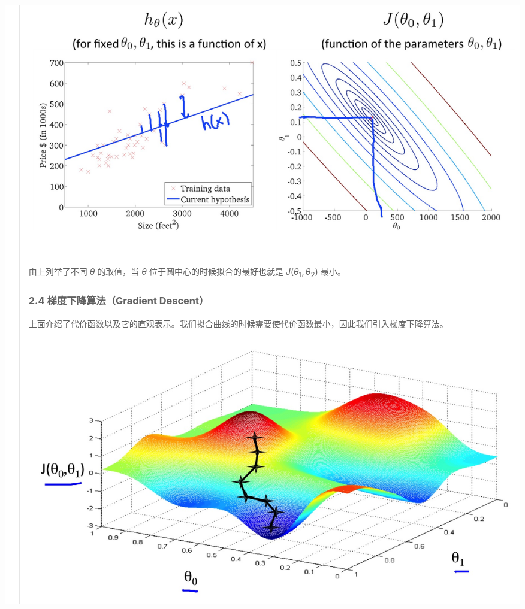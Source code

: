 >![](images/Jietu20180921-104627.jpg)
>
>由上列举了不同 $\theta$ 的取值，当 $\theta$ 位于圆中心的时候拟合的最好也就是 $J(\theta_1,\theta_2)$ 最小。
>
> ### 2.4 梯度下降算法（Gradient Descent）
> 上面介绍了代价函数以及它的直观表示。我们拟合曲线的时候需要使代价函数最小，因此我们引入梯度下降算法。
> ![](images/Jietu20180921-105725.jpg)